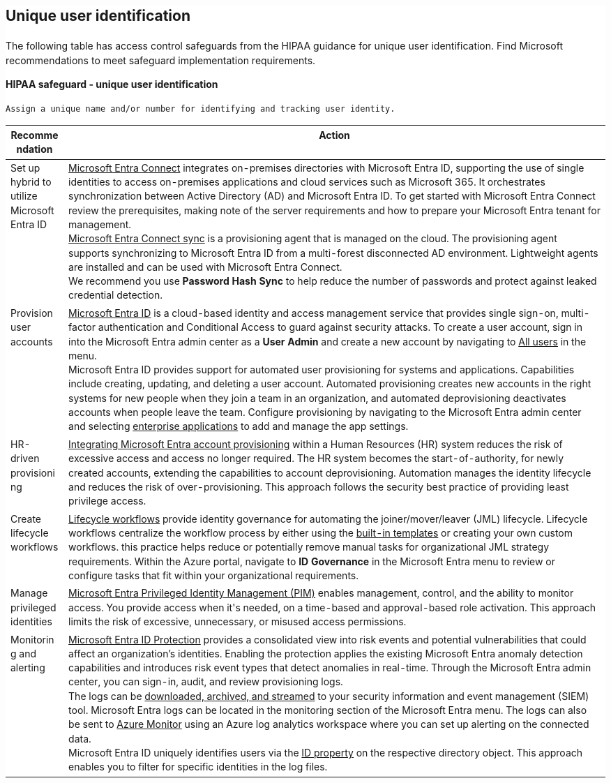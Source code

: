 ## Unique user identification

The following table has access control safeguards from the HIPAA guidance for unique user identification. Find Microsoft recommendations to meet safeguard implementation requirements.

**HIPAA safeguard - unique user identification**

```Assign a unique name and/or number for identifying and tracking user identity.```

| Recommendation | Action |
| - | - |
| Set up hybrid to utilize Microsoft Entra ID | [Microsoft Entra Connect](~/identity/hybrid/connect/how-to-connect-install-express.md) integrates on-premises directories with Microsoft Entra ID, supporting the use of single identities to access on-premises applications and cloud services such as Microsoft 365. It orchestrates synchronization between Active Directory (AD) and Microsoft Entra ID. To get started with Microsoft Entra Connect review the prerequisites, making note of the server requirements and how to prepare your Microsoft Entra tenant for management.</br>[Microsoft Entra Connect sync](/azure/active-directory/cloud-sync/tutorial-pilot-aadc-aadccp) is a provisioning agent that is managed on the cloud. The provisioning agent supports synchronizing to Microsoft Entra ID from a multi-forest disconnected AD environment. Lightweight agents are installed and can be used with Microsoft Entra Connect.</br>We recommend you use **Password Hash Sync** to help reduce the number of passwords and protect against leaked credential detection.|
| Provision user accounts |[Microsoft Entra ID](~/fundamentals/add-users.md) is a cloud-based identity and access management service that provides single sign-on, multi-factor authentication and Conditional Access to guard against security attacks. To create a user account, sign in into the Microsoft Entra admin center as a **User Admin** and create a new account by navigating to [All users](~/fundamentals/add-users.md) in the menu. </br> Microsoft Entra ID provides support for automated user provisioning for systems and applications. Capabilities include creating, updating, and deleting a user account. Automated provisioning creates new accounts in the right systems for new people when they join a team in an organization, and automated deprovisioning deactivates accounts when people leave the team. Configure provisioning by navigating to the Microsoft Entra admin center and selecting [enterprise applications](~/identity/app-provisioning/configure-automatic-user-provisioning-portal.md) to add and manage the app settings. |
|HR-driven provisioning | [Integrating Microsoft Entra account provisioning](~/identity/app-provisioning/plan-cloud-hr-provision.md) within a Human Resources (HR) system reduces the risk of excessive access and access no longer required. The HR system becomes the start-of-authority, for newly created accounts, extending the capabilities to account deprovisioning.  Automation manages the identity lifecycle and reduces the risk of over-provisioning. This approach follows the security best practice of providing least privilege access. |
| Create lifecycle workflows | [Lifecycle workflows](~/id-governance/understanding-lifecycle-workflows.md) provide identity governance for automating the joiner/mover/leaver (JML) lifecycle. Lifecycle workflows centralize the workflow process by either using the [built-in templates](~/id-governance/lifecycle-workflow-templates.md) or creating your own custom workflows. this practice helps reduce or potentially remove manual tasks for organizational JML strategy requirements. Within the Azure portal, navigate to **ID Governance** in the Microsoft Entra menu to review or configure tasks that fit within your organizational requirements. |
| Manage privileged identities | [Microsoft Entra Privileged Identity Management (PIM)](~/id-governance/privileged-identity-management/pim-configure.md) enables management, control, and the ability to monitor access. You provide access when it's needed, on a time-based and approval-based role activation. This approach limits the risk of excessive, unnecessary, or misused access permissions. |
| Monitoring and alerting | [Microsoft Entra ID Protection](~/id-protection/overview-identity-protection.md) provides a consolidated view into risk events and potential vulnerabilities that could affect an organization’s identities. Enabling the protection applies the existing Microsoft Entra anomaly detection capabilities and introduces risk event types that detect anomalies in real-time. Through the Microsoft Entra admin center, you can sign-in, audit, and review provisioning logs.</br>The logs can be [downloaded, archived, and streamed](~/identity/monitoring-health/howto-download-logs.md) to your security information and event management (SIEM) tool. Microsoft Entra logs can be located in the monitoring section of the Microsoft Entra menu. The logs can also be sent to [Azure Monitor](~/identity/monitoring-health/concept-log-monitoring-integration-options-considerations.md) using an Azure log analytics workspace where you can set up alerting on the connected data. </br> Microsoft Entra ID uniquely identifies users via the [ID property](/graph/api/resources/user?view=graph-rest-1.0&preserve-view=true) on the respective directory object. This approach enables you to filter for specific identities in the log files. |

```